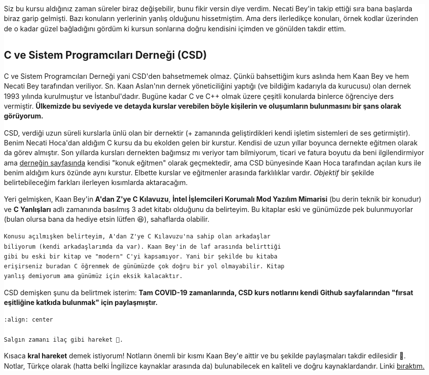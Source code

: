 
Siz bu kursu aldığınız zaman süreler biraz değişebilir, bunu fikir versin diye
verdim. Necati Bey'in takip ettiği sıra bana başlarda biraz garip gelmişti. Bazı
konuların yerlerinin yanlış olduğunu hissetmiştim. Ama ders ilerledikçe
konuları, örnek kodlar üzerinden de o kadar güzel bağladığını gördüm ki kursun
sonlarına doğru kendisini içimden ve gönülden takdir ettim.

## C ve Sistem Programcıları Derneği (CSD)

C ve Sistem Programcıları Derneği yani CSD'den bahsetmemek olmaz. Çünkü
bahsettiğim kurs aslında hem Kaan Bey ve hem Necati Bey tarafından veriliyor.
Sn. Kaan Aslan'nın dernek yöneticiliğini yaptığı (ve bildiğim kadarıyla da
kurucusu) olan dernek 1993 yılında kurulmuştur ve İstanbul'dadır. Bugüne kadar C
ve C++ olmak üzere çeşitli konularda binlerce öğrenciye ders vermiştir.
**Ülkemizde bu seviyede ve detayda kurslar verebilen böyle kişilerin ve
oluşumların bulunmasını bir şans olarak görüyorum.**

CSD, verdiği uzun süreli kurslarla ünlü olan bir dernektir (+ zamanında
geliştirdikleri kendi işletim sistemleri de ses getirmiştir). Benim Necati
Hoca'dan aldığım C kursu da bu ekolden gelen bir kurstur. Kendisi de uzun yıllar
boyunca dernekte eğitmen olarak da görev almıştır. Son yıllarda kursları
dernekten bağımsız mı veriyor tam bilmiyorum, ticari ve fatura boyutu da beni
ilgilendirmiyor ama [derneğin sayfasında](https://csystem.org/egitmenler/)
kendisi "konuk eğitmen" olarak geçmektedir, ama CSD bünyesinde Kaan Hoca
tarafından açılan kurs ile benim aldığım kurs özünde aynı kurstur. Elbette
kurslar ve eğitmenler arasında farklılıklar vardır. *Objektif* bir şekilde
belirtebileceğim farkları ilerleyen kısımlarda aktaracağım.

Yeri gelmişken, Kaan Bey'in **A'dan Z'ye C Kılavuzu**, **İntel İşlemcileri
Korumalı Mod Yazılım Mimarisi** (bu derin teknik bir konudur) ve **C
Yanlışları** adlı zamanında basılmış 3 adet kitabı olduğunu da belirteyim. Bu
kitaplar eski ve günümüzde pek bulunmuyorlar (bulan olursa bana da hediye etsin
lütfen 😆), sahaflarda olabilir.

```{note}
Konusu açılmışken belirteyim, A'dan Z'ye C Kılavuzu'na sahip olan arkadaşlar
biliyorum (kendi arkadaşlarımda da var). Kaan Bey'in de laf arasında belirttiği
gibi bu eski bir kitap ve "modern" C'yi kapsamıyor. Yani bir şekilde bu kitaba
erişirseniz buradan C öğrenmek de günümüzde çok doğru bir yol olmayabilir. Kitap
yanlış demiyorum ama günümüz için eksik kalacaktır.
```

CSD demişken şunu da belirtmek isterim: **Tam COVID-19 zamanlarında, CSD kurs
notlarını kendi Github sayfalarından "fırsat eşitliğine katkıda bulunmak" için
paylaşmıştır.**

```{figure} assets/necati-csd-duyuru.png
:align: center

Salgın zamanı ilaç gibi hareket 💉.
```

Kısaca **kral hareket** demek istiyorum! Notların önemli bir kısmı Kaan Bey'e
aittir ve bu şekilde paylaşmaları takdir edilesidir 👏. Notlar, Türkçe olarak
(hatta belki İngilizce kaynaklar arasında da) bulunabilecek en kaliteli ve doğru
kaynaklardandır. Linki [bıraktım.](https://github.com/CSD-1993/KursNotlari)
